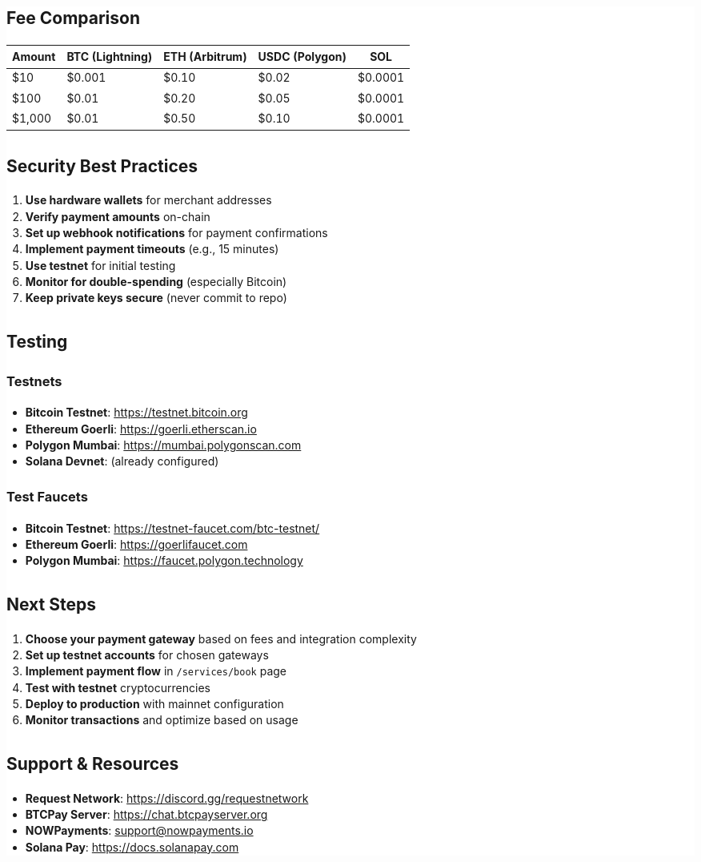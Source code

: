 ## Fee Comparison

| Amount | BTC (Lightning) | ETH (Arbitrum) | USDC (Polygon) | SOL |
|--------|----------------|----------------|----------------|-----|
| $10    | $0.001         | $0.10          | $0.02          | $0.0001 |
| $100   | $0.01          | $0.20          | $0.05          | $0.0001 |
| $1,000 | $0.01          | $0.50          | $0.10          | $0.0001 |

## Security Best Practices

1. **Use hardware wallets** for merchant addresses
2. **Verify payment amounts** on-chain
3. **Set up webhook notifications** for payment confirmations
4. **Implement payment timeouts** (e.g., 15 minutes)
5. **Use testnet** for initial testing
6. **Monitor for double-spending** (especially Bitcoin)
7. **Keep private keys secure** (never commit to repo)

## Testing

### Testnets
- **Bitcoin Testnet**: https://testnet.bitcoin.org
- **Ethereum Goerli**: https://goerli.etherscan.io
- **Polygon Mumbai**: https://mumbai.polygonscan.com
- **Solana Devnet**: (already configured)

### Test Faucets
- **Bitcoin Testnet**: https://testnet-faucet.com/btc-testnet/
- **Ethereum Goerli**: https://goerlifaucet.com
- **Polygon Mumbai**: https://faucet.polygon.technology

## Next Steps

1. **Choose your payment gateway** based on fees and integration complexity
2. **Set up testnet accounts** for chosen gateways
3. **Implement payment flow** in `/services/book` page
4. **Test with testnet** cryptocurrencies
5. **Deploy to production** with mainnet configuration
6. **Monitor transactions** and optimize based on usage

## Support & Resources

- **Request Network**: https://discord.gg/requestnetwork
- **BTCPay Server**: https://chat.btcpayserver.org
- **NOWPayments**: support@nowpayments.io
- **Solana Pay**: https://docs.solanapay.com
